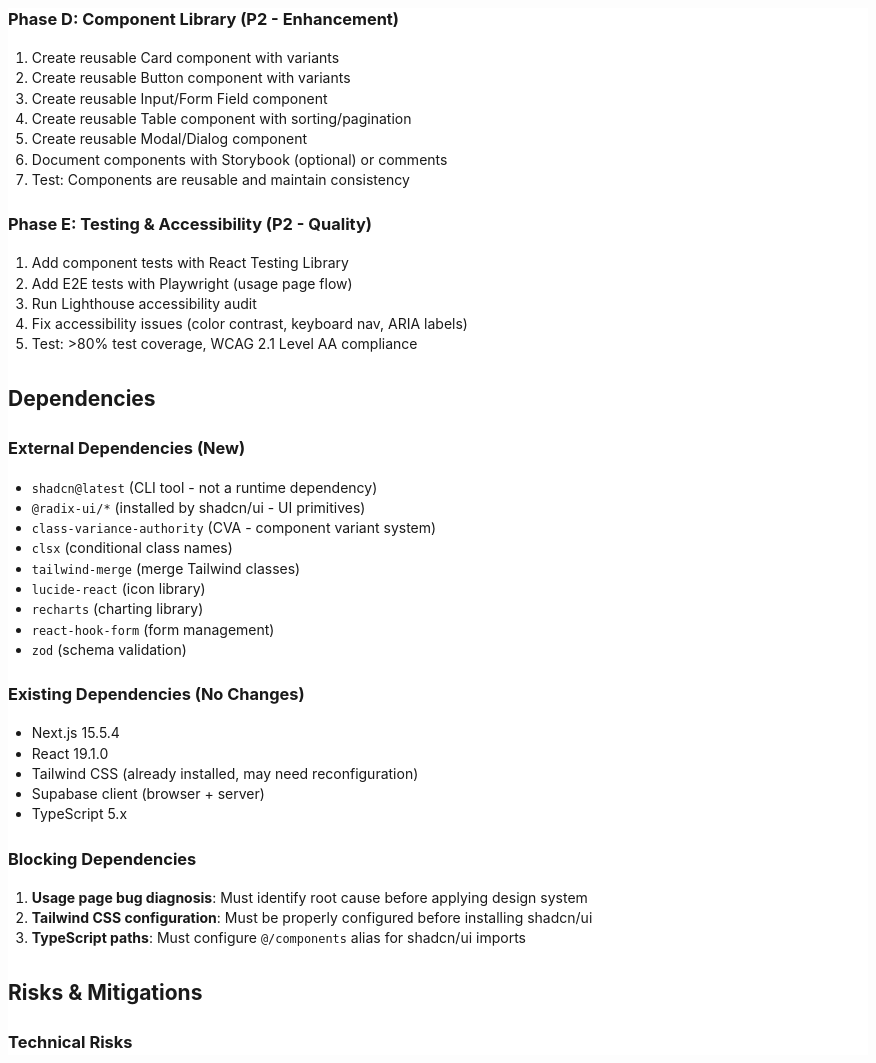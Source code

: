 ### Phase D: Component Library (P2 - Enhancement)

1. Create reusable Card component with variants
2. Create reusable Button component with variants
3. Create reusable Input/Form Field component
4. Create reusable Table component with sorting/pagination
5. Create reusable Modal/Dialog component
6. Document components with Storybook (optional) or comments
7. Test: Components are reusable and maintain consistency

### Phase E: Testing & Accessibility (P2 - Quality)

1. Add component tests with React Testing Library
2. Add E2E tests with Playwright (usage page flow)
3. Run Lighthouse accessibility audit
4. Fix accessibility issues (color contrast, keyboard nav, ARIA labels)
5. Test: >80% test coverage, WCAG 2.1 Level AA compliance

## Dependencies

### External Dependencies (New)

- `shadcn@latest` (CLI tool - not a runtime dependency)
- `@radix-ui/*` (installed by shadcn/ui - UI primitives)
- `class-variance-authority` (CVA - component variant system)
- `clsx` (conditional class names)
- `tailwind-merge` (merge Tailwind classes)
- `lucide-react` (icon library)
- `recharts` (charting library)
- `react-hook-form` (form management)
- `zod` (schema validation)

### Existing Dependencies (No Changes)

- Next.js 15.5.4
- React 19.1.0
- Tailwind CSS (already installed, may need reconfiguration)
- Supabase client (browser + server)
- TypeScript 5.x

### Blocking Dependencies

1. **Usage page bug diagnosis**: Must identify root cause before applying design system
2. **Tailwind CSS configuration**: Must be properly configured before installing shadcn/ui
3. **TypeScript paths**: Must configure `@/components` alias for shadcn/ui imports

## Risks & Mitigations

### Technical Risks
